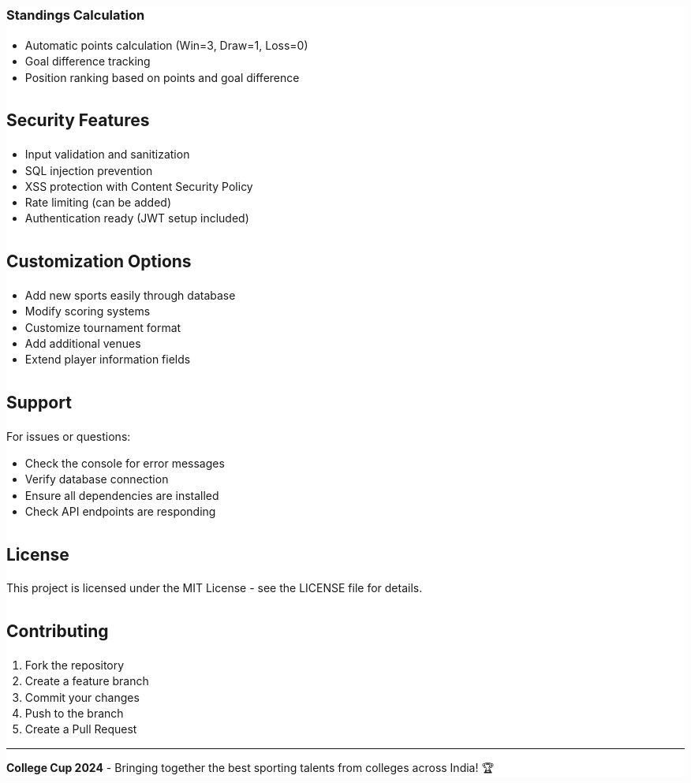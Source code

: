### Standings Calculation
- Automatic points calculation (Win=3, Draw=1, Loss=0)
- Goal difference tracking
- Position ranking based on points and goal difference

## Security Features
- Input validation and sanitization
- SQL injection prevention
- XSS protection with Content Security Policy
- Rate limiting (can be added)
- Authentication ready (JWT setup included)

## Customization Options
- Add new sports easily through database
- Modify scoring systems
- Customize tournament format
- Add additional venues
- Extend player information fields

## Support
For issues or questions:
- Check the console for error messages
- Verify database connection
- Ensure all dependencies are installed
- Check API endpoints are responding

## License
This project is licensed under the MIT License - see the LICENSE file for details.

## Contributing
1. Fork the repository
2. Create a feature branch
3. Commit your changes
4. Push to the branch
5. Create a Pull Request

---

**College Cup 2024** - Bringing together the best sporting talents from colleges across India! 🏆
